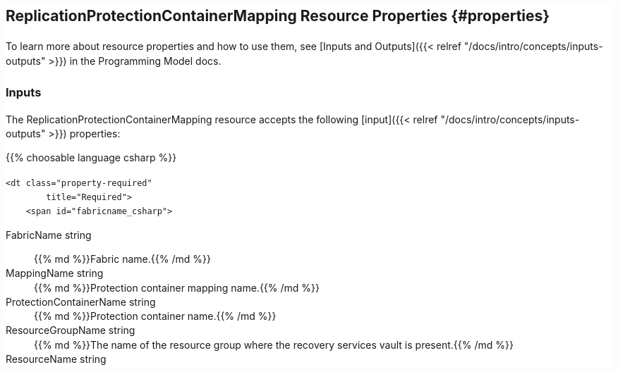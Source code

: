## ReplicationProtectionContainerMapping Resource Properties {#properties}

To learn more about resource properties and how to use them, see [Inputs and Outputs]({{< relref "/docs/intro/concepts/inputs-outputs" >}}) in the Programming Model docs.

### Inputs

The ReplicationProtectionContainerMapping resource accepts the following [input]({{< relref "/docs/intro/concepts/inputs-outputs" >}}) properties:



{{% choosable language csharp %}}
<dl class="resources-properties">

    <dt class="property-required"
            title="Required">
        <span id="fabricname_csharp">
<a href="#fabricname_csharp" style="color: inherit; text-decoration: inherit;">Fabric<wbr>Name</a>
</span>
        <span class="property-indicator"></span>
        <span class="property-type">string</span>
    </dt>
    <dd>{{% md %}}Fabric name.{{% /md %}}</dd>
    <dt class="property-required"
            title="Required">
        <span id="mappingname_csharp">
<a href="#mappingname_csharp" style="color: inherit; text-decoration: inherit;">Mapping<wbr>Name</a>
</span>
        <span class="property-indicator"></span>
        <span class="property-type">string</span>
    </dt>
    <dd>{{% md %}}Protection container mapping name.{{% /md %}}</dd>
    <dt class="property-required"
            title="Required">
        <span id="protectioncontainername_csharp">
<a href="#protectioncontainername_csharp" style="color: inherit; text-decoration: inherit;">Protection<wbr>Container<wbr>Name</a>
</span>
        <span class="property-indicator"></span>
        <span class="property-type">string</span>
    </dt>
    <dd>{{% md %}}Protection container name.{{% /md %}}</dd>
    <dt class="property-required"
            title="Required">
        <span id="resourcegroupname_csharp">
<a href="#resourcegroupname_csharp" style="color: inherit; text-decoration: inherit;">Resource<wbr>Group<wbr>Name</a>
</span>
        <span class="property-indicator"></span>
        <span class="property-type">string</span>
    </dt>
    <dd>{{% md %}}The name of the resource group where the recovery services vault is present.{{% /md %}}</dd>
    <dt class="property-required"
            title="Required">
        <span id="resourcename_csharp">
<a href="#resourcename_csharp" style="color: inherit; text-decoration: inherit;">Resource<wbr>Name</a>
</span>
        <span class="property-indicator"></span>
        <span class="property-type">string</span>
    </dt>